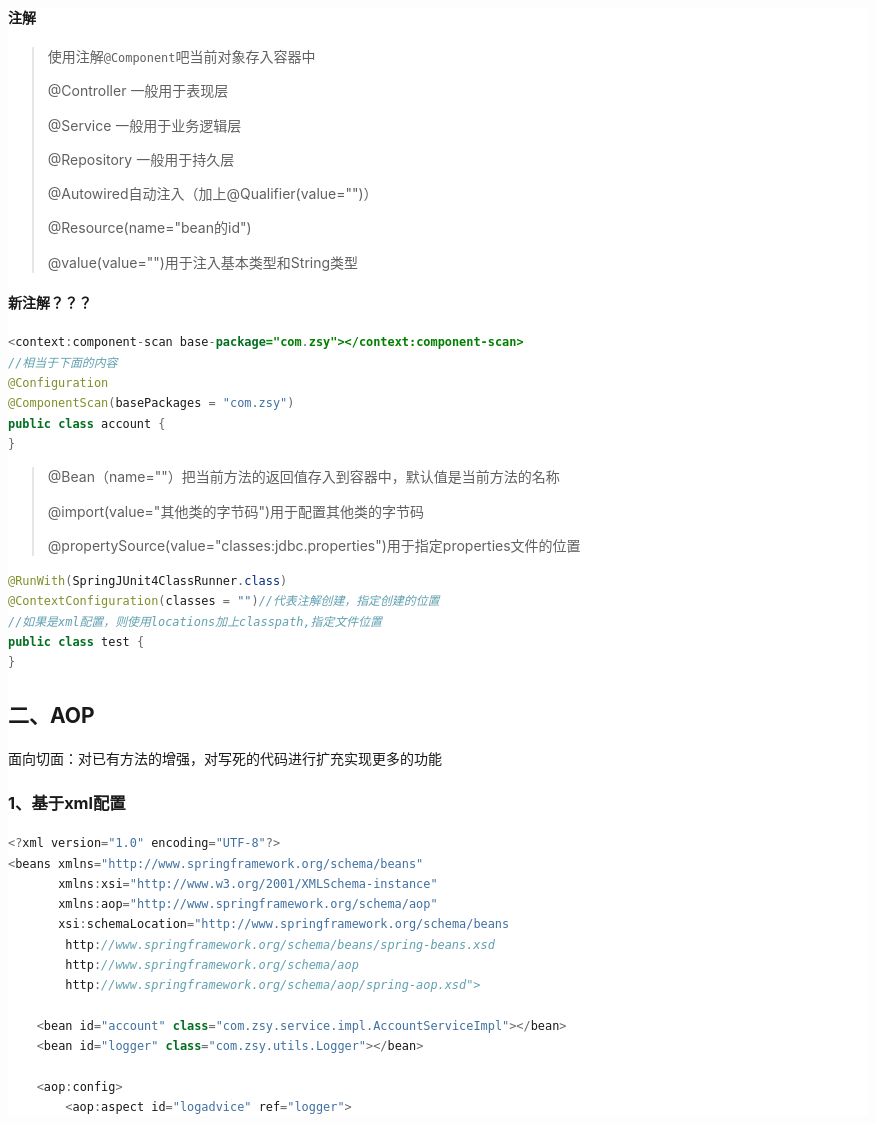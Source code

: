 

#### 注解

> 使用注解```@Component```吧当前对象存入容器中
>
> @Controller 一般用于表现层
>
> @Service 一般用于业务逻辑层
>
> @Repository 一般用于持久层
>
> @Autowired自动注入（加上@Qualifier(value="")）
>
> @Resource(name="bean的id")
>
> @value(value="")用于注入基本类型和String类型



#### 新注解？？？

```Java
<context:component-scan base-package="com.zsy"></context:component-scan>
//相当于下面的内容
@Configuration
@ComponentScan(basePackages = "com.zsy")
public class account {
}

```

> @Bean（name=""）把当前方法的返回值存入到容器中，默认值是当前方法的名称
>
> @import(value="其他类的字节码")用于配置其他类的字节码
>
> @propertySource(value="classes:jdbc.properties")用于指定properties文件的位置

```Java
@RunWith(SpringJUnit4ClassRunner.class)
@ContextConfiguration(classes = "")//代表注解创建，指定创建的位置
//如果是xml配置，则使用locations加上classpath,指定文件位置
public class test {
}
```



## 二、AOP

面向切面：对已有方法的增强，对写死的代码进行扩充实现更多的功能

### 1、基于xml配置

```java
<?xml version="1.0" encoding="UTF-8"?>
<beans xmlns="http://www.springframework.org/schema/beans"
       xmlns:xsi="http://www.w3.org/2001/XMLSchema-instance"
       xmlns:aop="http://www.springframework.org/schema/aop"
       xsi:schemaLocation="http://www.springframework.org/schema/beans
        http://www.springframework.org/schema/beans/spring-beans.xsd
        http://www.springframework.org/schema/aop
        http://www.springframework.org/schema/aop/spring-aop.xsd">

    <bean id="account" class="com.zsy.service.impl.AccountServiceImpl"></bean>
    <bean id="logger" class="com.zsy.utils.Logger"></bean>
    
    <aop:config>
        <aop:aspect id="logadvice" ref="logger">
```